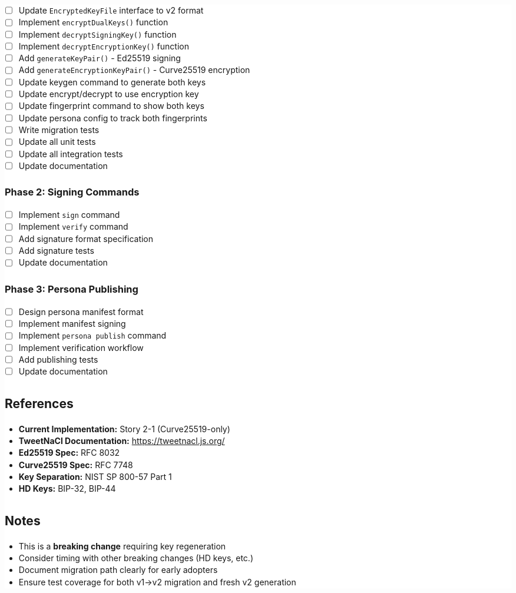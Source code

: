 - [ ] Update `EncryptedKeyFile` interface to v2 format
- [ ] Implement `encryptDualKeys()` function
- [ ] Implement `decryptSigningKey()` function
- [ ] Implement `decryptEncryptionKey()` function
- [ ] Add `generateKeyPair()` - Ed25519 signing
- [ ] Add `generateEncryptionKeyPair()` - Curve25519 encryption
- [ ] Update keygen command to generate both keys
- [ ] Update encrypt/decrypt to use encryption key
- [ ] Update fingerprint command to show both keys
- [ ] Update persona config to track both fingerprints
- [ ] Write migration tests
- [ ] Update all unit tests
- [ ] Update all integration tests
- [ ] Update documentation

### Phase 2: Signing Commands

- [ ] Implement `sign` command
- [ ] Implement `verify` command
- [ ] Add signature format specification
- [ ] Add signature tests
- [ ] Update documentation

### Phase 3: Persona Publishing

- [ ] Design persona manifest format
- [ ] Implement manifest signing
- [ ] Implement `persona publish` command
- [ ] Implement verification workflow
- [ ] Add publishing tests
- [ ] Update documentation

## References

- **Current Implementation:** Story 2-1 (Curve25519-only)
- **TweetNaCl Documentation:** https://tweetnacl.js.org/
- **Ed25519 Spec:** RFC 8032
- **Curve25519 Spec:** RFC 7748
- **Key Separation:** NIST SP 800-57 Part 1
- **HD Keys:** BIP-32, BIP-44

## Notes

- This is a **breaking change** requiring key regeneration
- Consider timing with other breaking changes (HD keys, etc.)
- Document migration path clearly for early adopters
- Ensure test coverage for both v1→v2 migration and fresh v2 generation
